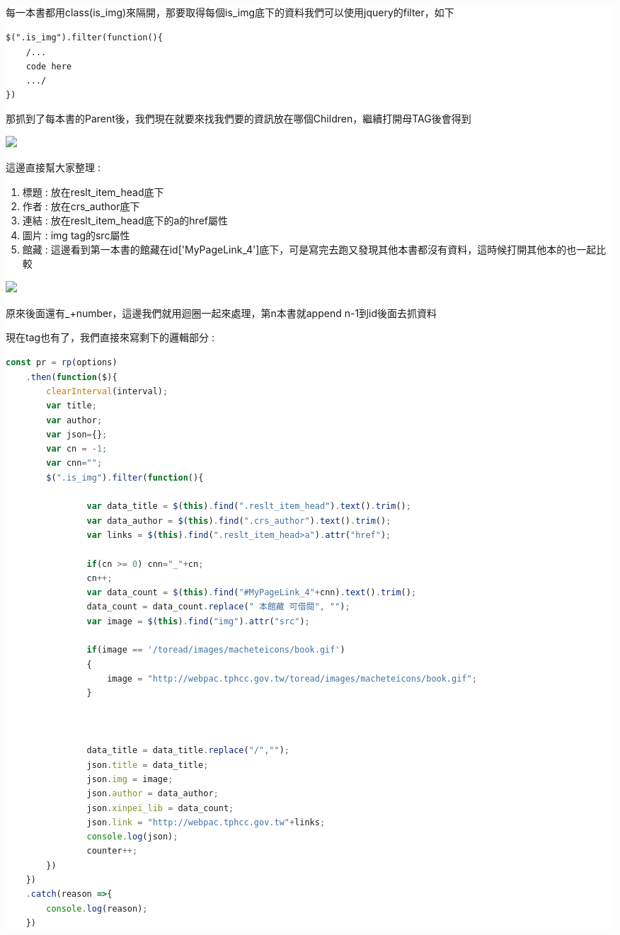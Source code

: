 每一本書都用class(is_img)來隔開，那要取得每個is_img底下的資料我們可以使用jquery的filter，如下
```
$(".is_img").filter(function(){
    /...
    code here
    .../
})
```
那抓到了每本書的Parent後，我們現在就要來找我們要的資訊放在哪個Children，繼續打開母TAG後會得到

![](https://i.imgur.com/CDpmBIZ.png)

這邊直接幫大家整理 : 
1. 標題 : 放在reslt_item_head底下
2. 作者 : 放在crs_author底下
3. 連結 : 放在reslt_item_head底下的a的href屬性
4. 圖片 : img tag的src屬性
5. 館藏 : 這邊看到第一本書的館藏在id['MyPageLink_4']底下，可是寫完去跑又發現其他本書都沒有資料，這時候打開其他本的也一起比較

![](https://i.imgur.com/z6L3WSz.png)

原來後面還有_+number，這邊我們就用迴圈一起來處理，第n本書就append n-1到id後面去抓資料

現在tag也有了，我們直接來寫剩下的邏輯部分 : 
```javascript
const pr = rp(options)
	.then(function($){
		clearInterval(interval);
		var title;
		var	author;
		var json={};
		var cn = -1;
		var cnn="";
		$(".is_img").filter(function(){

				var data_title = $(this).find(".reslt_item_head").text().trim();
				var data_author = $(this).find(".crs_author").text().trim();
				var links = $(this).find(".reslt_item_head>a").attr("href");
				
				if(cn >= 0) cnn="_"+cn;
				cn++;
				var data_count = $(this).find("#MyPageLink_4"+cnn).text().trim();
				data_count = data_count.replace(" 本館藏 可借閱", "");
				var image = $(this).find("img").attr("src");
				
				if(image == '/toread/images/macheteicons/book.gif')
				{
					image = "http://webpac.tphcc.gov.tw/toread/images/macheteicons/book.gif";
				}
				

				
				data_title = data_title.replace("/","");
				json.title = data_title;
				json.img = image;
				json.author = data_author;
				json.xinpei_lib = data_count;
				json.link = "http://webpac.tphcc.gov.tw"+links;
				console.log(json);
				counter++;
		})
	})
	.catch(reason =>{
		console.log(reason);
	})
```